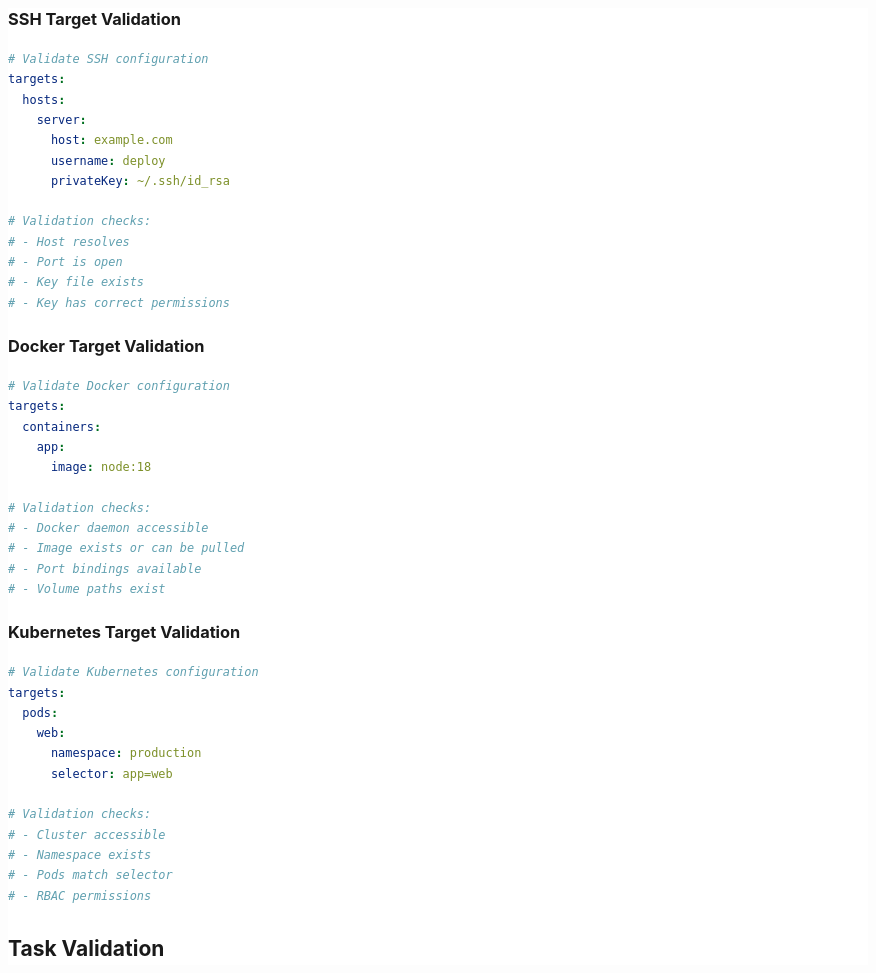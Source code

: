 ### SSH Target Validation

```yaml
# Validate SSH configuration
targets:
  hosts:
    server:
      host: example.com
      username: deploy
      privateKey: ~/.ssh/id_rsa

# Validation checks:
# - Host resolves
# - Port is open
# - Key file exists
# - Key has correct permissions
```

### Docker Target Validation

```yaml
# Validate Docker configuration
targets:
  containers:
    app:
      image: node:18

# Validation checks:
# - Docker daemon accessible
# - Image exists or can be pulled
# - Port bindings available
# - Volume paths exist
```

### Kubernetes Target Validation

```yaml
# Validate Kubernetes configuration
targets:
  pods:
    web:
      namespace: production
      selector: app=web

# Validation checks:
# - Cluster accessible
# - Namespace exists
# - Pods match selector
# - RBAC permissions
```

## Task Validation
